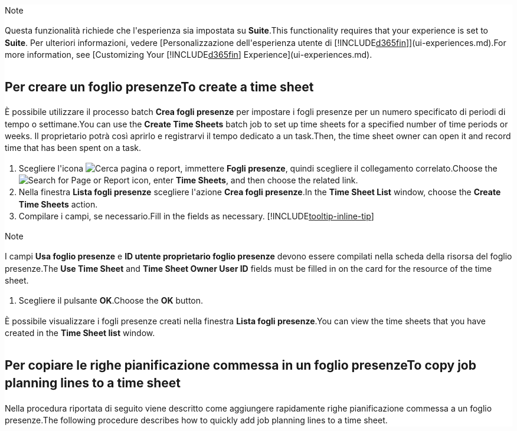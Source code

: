 > [!NOTE]  
>   <span data-ttu-id="8c80b-111">Questa funzionalità richiede che l'esperienza sia impostata su **Suite**.</span><span class="sxs-lookup"><span data-stu-id="8c80b-111">This functionality requires that your experience is set to **Suite**.</span></span> <span data-ttu-id="8c80b-112">Per ulteriori informazioni, vedere [Personalizzazione dell'esperienza utente di [!INCLUDE[d365fin](includes/d365fin_md.md)]](ui-experiences.md).</span><span class="sxs-lookup"><span data-stu-id="8c80b-112">For more information, see [Customizing Your [!INCLUDE[d365fin](includes/d365fin_md.md)] Experience](ui-experiences.md).</span></span>

## <a name="to-create-a-time-sheet"></a><span data-ttu-id="8c80b-113">Per creare un foglio presenze</span><span class="sxs-lookup"><span data-stu-id="8c80b-113">To create a time sheet</span></span>
<span data-ttu-id="8c80b-114">È possibile utilizzare il processo batch **Crea fogli presenze** per impostare i fogli presenze per un numero specificato di periodi di tempo o settimane.</span><span class="sxs-lookup"><span data-stu-id="8c80b-114">You can use the **Create Time Sheets** batch job to set up time sheets for a specified number of time periods or weeks.</span></span> <span data-ttu-id="8c80b-115">Il proprietario potrà così aprirlo e registrarvi il tempo dedicato a un task.</span><span class="sxs-lookup"><span data-stu-id="8c80b-115">Then, the time sheet owner can open it and record time that has been spent on a task.</span></span>

1. <span data-ttu-id="8c80b-116">Scegliere l'icona ![Cerca pagina o report](media/ui-search/search_small.png "icona Cerca pagina o report"), immettere **Fogli presenze**, quindi scegliere il collegamento correlato.</span><span class="sxs-lookup"><span data-stu-id="8c80b-116">Choose the ![Search for Page or Report](media/ui-search/search_small.png "Search for Page or Report icon") icon, enter **Time Sheets**, and then choose the related link.</span></span>
2. <span data-ttu-id="8c80b-117">Nella finestra **Lista fogli presenze** scegliere l'azione **Crea fogli presenze**.</span><span class="sxs-lookup"><span data-stu-id="8c80b-117">In the **Time Sheet List** window, choose the **Create Time Sheets** action.</span></span>
3. <span data-ttu-id="8c80b-118">Compilare i campi, se necessario.</span><span class="sxs-lookup"><span data-stu-id="8c80b-118">Fill in the fields as necessary.</span></span> [!INCLUDE[tooltip-inline-tip](includes/tooltip-inline-tip_md.md)]

> [!NOTE]  
>   <span data-ttu-id="8c80b-119">I campi **Usa foglio presenze** e **ID utente proprietario foglio presenze** devono essere compilati nella scheda della risorsa del foglio presenze.</span><span class="sxs-lookup"><span data-stu-id="8c80b-119">The **Use Time Sheet** and **Time Sheet Owner User ID** fields must be filled in on the card for the resource of the time sheet.</span></span>

1. <span data-ttu-id="8c80b-120">Scegliere il pulsante **OK**.</span><span class="sxs-lookup"><span data-stu-id="8c80b-120">Choose the **OK** button.</span></span>  

<span data-ttu-id="8c80b-121">È possibile visualizzare i fogli presenze creati nella finestra **Lista fogli presenze**.</span><span class="sxs-lookup"><span data-stu-id="8c80b-121">You can view the time sheets that you have created in the **Time Sheet list** window.</span></span>

## <a name="to-copy-job-planning-lines-to-a-time-sheet"></a><span data-ttu-id="8c80b-122">Per copiare le righe pianificazione commessa in un foglio presenze</span><span class="sxs-lookup"><span data-stu-id="8c80b-122">To copy job planning lines to a time sheet</span></span>
<span data-ttu-id="8c80b-123">Nella procedura riportata di seguito viene descritto come aggiungere rapidamente righe pianificazione commessa a un foglio presenze.</span><span class="sxs-lookup"><span data-stu-id="8c80b-123">The following procedure describes how to quickly add job planning lines to a time sheet.</span></span>
